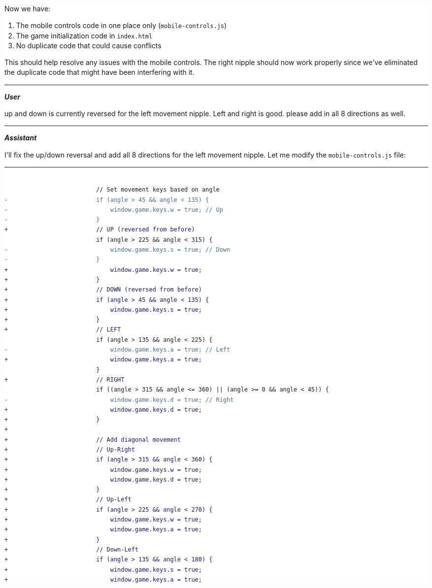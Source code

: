 

Now we have:
1. The mobile controls code in one place only (`mobile-controls.js`)
2. The game initialization code in `index.html`
3. No duplicate code that could cause conflicts

This should help resolve any issues with the mobile controls. The right nipple should now work properly since we've eliminated the duplicate code that might have been interfering with it.

---

_**User**_

up and down is currently reversed for the left movement nipple. Left and right is good.  please add in all 8 directions as well.

---

_**Assistant**_

I'll fix the up/down reversal and add all 8 directions for the left movement nipple. Let me modify the `mobile-controls.js` file:


---

```diff
                          
                          // Set movement keys based on angle
-                         if (angle > 45 && angle < 135) {
-                             window.game.keys.w = true; // Up
-                         }
+                         // UP (reversed from before)
                          if (angle > 225 && angle < 315) {
-                             window.game.keys.s = true; // Down
-                         }
+                             window.game.keys.w = true;
+                         }
+                         // DOWN (reversed from before)
+                         if (angle > 45 && angle < 135) {
+                             window.game.keys.s = true;
+                         }
+                         // LEFT
                          if (angle > 135 && angle < 225) {
-                             window.game.keys.a = true; // Left
+                             window.game.keys.a = true;
                          }
+                         // RIGHT
                          if ((angle > 315 && angle <= 360) || (angle >= 0 && angle < 45)) {
-                             window.game.keys.d = true; // Right
+                             window.game.keys.d = true;
+                         }
+                         
+                         // Add diagonal movement
+                         // Up-Right
+                         if (angle > 315 && angle < 360) {
+                             window.game.keys.w = true;
+                             window.game.keys.d = true;
+                         }
+                         // Up-Left
+                         if (angle > 225 && angle < 270) {
+                             window.game.keys.w = true;
+                             window.game.keys.a = true;
+                         }
+                         // Down-Left
+                         if (angle > 135 && angle < 180) {
+                             window.game.keys.s = true;
+                             window.game.keys.a = true;
```